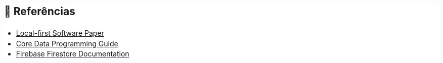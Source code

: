 
## 🔗 **Referências**

- [Local-first Software Paper](https://www.inkandswitch.com/essay/local-first/)
- [Core Data Programming Guide](https://developer.apple.com/library/archive/documentation/Cocoa/Conceptual/CoreData/)
- [Firebase Firestore Documentation](https://firebase.google.com/docs/firestore) 